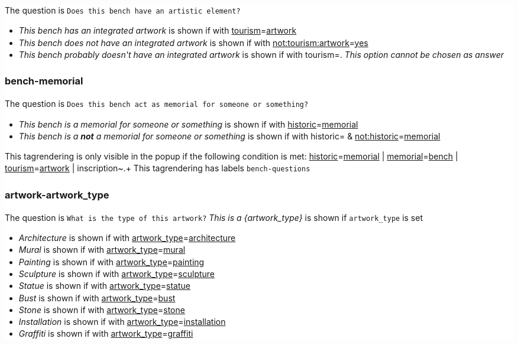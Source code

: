 The question is `Does this bench have an artistic element?`

 -  *This bench has an integrated artwork* is shown if with <a href='https://wiki.openstreetmap.org/wiki/Key:tourism' target='_blank'>tourism</a>=<a href='https://wiki.openstreetmap.org/wiki/Tag:tourism%3Dartwork' target='_blank'>artwork</a>
 -  *This bench does not have an integrated artwork* is shown if with <a href='https://wiki.openstreetmap.org/wiki/Key:not:tourism:artwork' target='_blank'>not:tourism:artwork</a>=<a href='https://wiki.openstreetmap.org/wiki/Tag:not:tourism:artwork%3Dyes' target='_blank'>yes</a>
 -  *This bench <span class="subtle">probably</span> doesn't have an integrated artwork* is shown if with tourism=. _This option cannot be chosen as answer_

### bench-memorial

The question is `Does this bench act as memorial for someone or something?`

 -  *This bench is a memorial for someone or something* is shown if with <a href='https://wiki.openstreetmap.org/wiki/Key:historic' target='_blank'>historic</a>=<a href='https://wiki.openstreetmap.org/wiki/Tag:historic%3Dmemorial' target='_blank'>memorial</a>
 -  *This bench is a <b>not</b> a memorial for someone or something* is shown if with historic= & <a href='https://wiki.openstreetmap.org/wiki/Key:not:historic' target='_blank'>not:historic</a>=<a href='https://wiki.openstreetmap.org/wiki/Tag:not:historic%3Dmemorial' target='_blank'>memorial</a>

This tagrendering is only visible in the popup if the following condition is met: <a href='https://wiki.openstreetmap.org/wiki/Key:historic' target='_blank'>historic</a>=<a href='https://wiki.openstreetmap.org/wiki/Tag:historic%3Dmemorial' target='_blank'>memorial</a> | <a href='https://wiki.openstreetmap.org/wiki/Key:memorial' target='_blank'>memorial</a>=<a href='https://wiki.openstreetmap.org/wiki/Tag:memorial%3Dbench' target='_blank'>bench</a> | <a href='https://wiki.openstreetmap.org/wiki/Key:tourism' target='_blank'>tourism</a>=<a href='https://wiki.openstreetmap.org/wiki/Tag:tourism%3Dartwork' target='_blank'>artwork</a> | inscription~.+
This tagrendering has labels 
`bench-questions`

### artwork-artwork_type

The question is `What is the type of this artwork?`
*This is a {artwork_type}* is shown if `artwork_type` is set

 -  *Architecture* is shown if with <a href='https://wiki.openstreetmap.org/wiki/Key:artwork_type' target='_blank'>artwork_type</a>=<a href='https://wiki.openstreetmap.org/wiki/Tag:artwork_type%3Darchitecture' target='_blank'>architecture</a>
 -  *Mural* is shown if with <a href='https://wiki.openstreetmap.org/wiki/Key:artwork_type' target='_blank'>artwork_type</a>=<a href='https://wiki.openstreetmap.org/wiki/Tag:artwork_type%3Dmural' target='_blank'>mural</a>
 -  *Painting* is shown if with <a href='https://wiki.openstreetmap.org/wiki/Key:artwork_type' target='_blank'>artwork_type</a>=<a href='https://wiki.openstreetmap.org/wiki/Tag:artwork_type%3Dpainting' target='_blank'>painting</a>
 -  *Sculpture* is shown if with <a href='https://wiki.openstreetmap.org/wiki/Key:artwork_type' target='_blank'>artwork_type</a>=<a href='https://wiki.openstreetmap.org/wiki/Tag:artwork_type%3Dsculpture' target='_blank'>sculpture</a>
 -  *Statue* is shown if with <a href='https://wiki.openstreetmap.org/wiki/Key:artwork_type' target='_blank'>artwork_type</a>=<a href='https://wiki.openstreetmap.org/wiki/Tag:artwork_type%3Dstatue' target='_blank'>statue</a>
 -  *Bust* is shown if with <a href='https://wiki.openstreetmap.org/wiki/Key:artwork_type' target='_blank'>artwork_type</a>=<a href='https://wiki.openstreetmap.org/wiki/Tag:artwork_type%3Dbust' target='_blank'>bust</a>
 -  *Stone* is shown if with <a href='https://wiki.openstreetmap.org/wiki/Key:artwork_type' target='_blank'>artwork_type</a>=<a href='https://wiki.openstreetmap.org/wiki/Tag:artwork_type%3Dstone' target='_blank'>stone</a>
 -  *Installation* is shown if with <a href='https://wiki.openstreetmap.org/wiki/Key:artwork_type' target='_blank'>artwork_type</a>=<a href='https://wiki.openstreetmap.org/wiki/Tag:artwork_type%3Dinstallation' target='_blank'>installation</a>
 -  *Graffiti* is shown if with <a href='https://wiki.openstreetmap.org/wiki/Key:artwork_type' target='_blank'>artwork_type</a>=<a href='https://wiki.openstreetmap.org/wiki/Tag:artwork_type%3Dgraffiti' target='_blank'>graffiti</a>